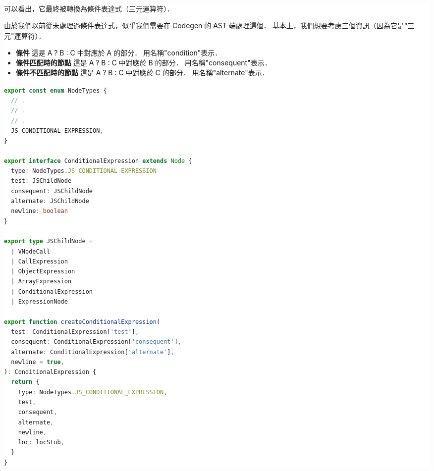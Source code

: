 可以看出，它最終被轉換為條件表達式（三元運算符）．

由於我們以前從未處理過條件表達式，似乎我們需要在 Codegen 的 AST 端處理這個．
基本上，我們想要考慮三個資訊（因為它是"三元"運算符）．

- **條件**
  這是 A ? B : C 中對應於 A 的部分．
  用名稱"condition"表示．
- **條件匹配時的節點**
  這是 A ? B : C 中對應於 B 的部分．
  用名稱"consequent"表示．
- **條件不匹配時的節點**
  這是 A ? B : C 中對應於 C 的部分．
  用名稱"alternate"表示．

```ts
export const enum NodeTypes {
  // .
  // .
  // .
  JS_CONDITIONAL_EXPRESSION,
}

export interface ConditionalExpression extends Node {
  type: NodeTypes.JS_CONDITIONAL_EXPRESSION
  test: JSChildNode
  consequent: JSChildNode
  alternate: JSChildNode
  newline: boolean
}

export type JSChildNode =
  | VNodeCall
  | CallExpression
  | ObjectExpression
  | ArrayExpression
  | ConditionalExpression
  | ExpressionNode

export function createConditionalExpression(
  test: ConditionalExpression['test'],
  consequent: ConditionalExpression['consequent'],
  alternate: ConditionalExpression['alternate'],
  newline = true,
): ConditionalExpression {
  return {
    type: NodeTypes.JS_CONDITIONAL_EXPRESSION,
    test,
    consequent,
    alternate,
    newline,
    loc: locStub,
  }
}
```
